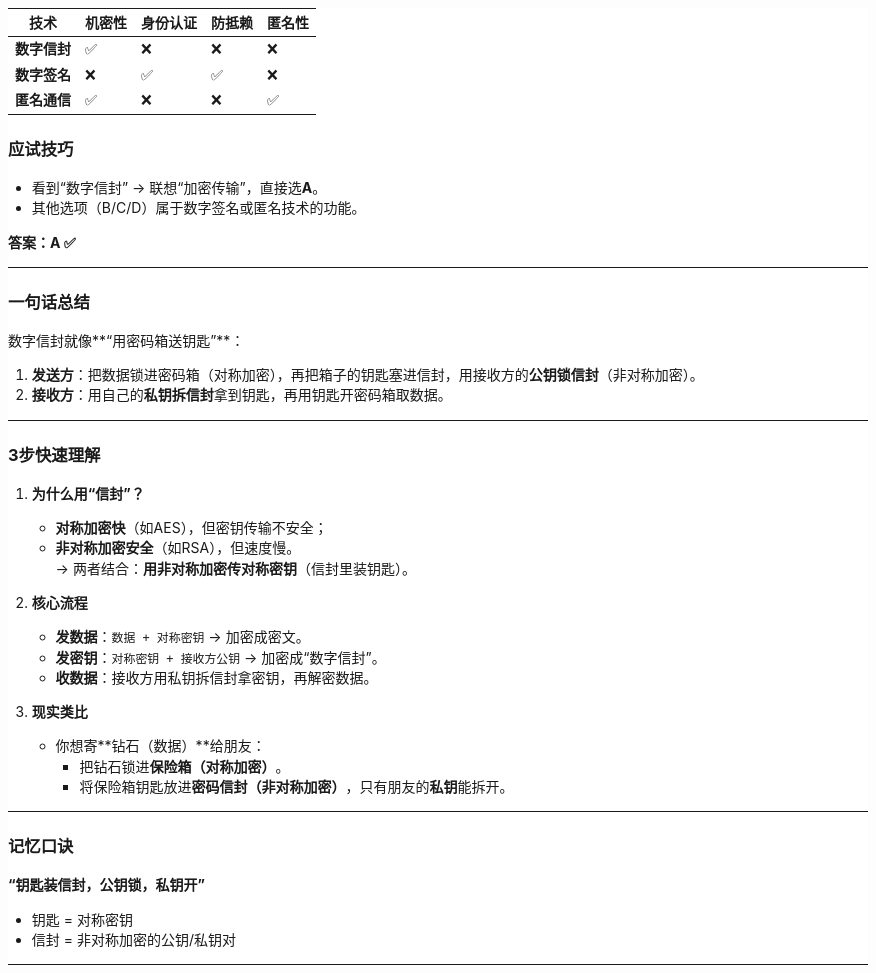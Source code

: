 |技术|机密性|身份认证|防抵赖|匿名性|
|---|---|---|---|---|
|​**数字信封**​|✅|❌|❌|❌|
|​**数字签名**​|❌|✅|✅|❌|
|​**匿名通信**​|✅|❌|❌|✅|

### ​**应试技巧**​

- 看到“数字信封” → 联想“加密传输”，直接选**A**。
- 其他选项（B/C/D）属于数字签名或匿名技术的功能。

​**答案：A ✅**


---

### ​**一句话总结**​

数字信封就像**​“用密码箱送钥匙”​**​：

1. ​**发送方**​：把数据锁进密码箱（对称加密），再把箱子的钥匙塞进信封，用接收方的**公钥锁信封**​（非对称加密）。
2. ​**接收方**​：用自己的**私钥拆信封**拿到钥匙，再用钥匙开密码箱取数据。

---

### ​**3步快速理解**​

1. ​**为什么用“信封”？​**​
    
    - ​**对称加密快**​（如AES），但密钥传输不安全；
    - ​**非对称加密安全**​（如RSA），但速度慢。  
        → 两者结合：​**用非对称加密传对称密钥**​（信封里装钥匙）。
2. ​**核心流程**​
    
    - ​**发数据**​：`数据 + 对称密钥` → 加密成密文。
    - ​**发密钥**​：`对称密钥 + 接收方公钥` → 加密成“数字信封”。
    - ​**收数据**​：接收方用私钥拆信封拿密钥，再解密数据。
3. ​**现实类比**​
    
    - 你想寄**钻石（数据）​**给朋友：
        - 把钻石锁进**保险箱（对称加密）​**。
        - 将保险箱钥匙放进**密码信封（非对称加密）​**，只有朋友的**私钥**能拆开。

---

### ​**记忆口诀**​

​**​“钥匙装信封，公钥锁，私钥开”​**​

- 钥匙 = 对称密钥
- 信封 = 非对称加密的公钥/私钥对

---

